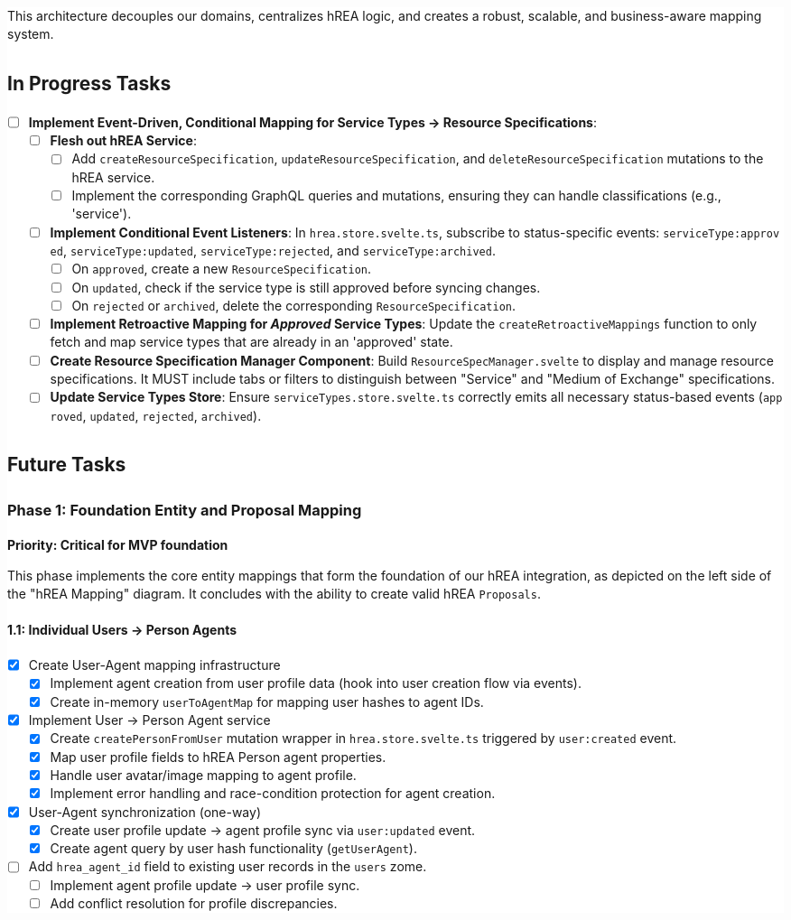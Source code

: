 This architecture decouples our domains, centralizes hREA logic, and creates a robust, scalable, and business-aware mapping system.

## In Progress Tasks

- [ ] **Implement Event-Driven, Conditional Mapping for Service Types → Resource Specifications**:
  - [ ] **Flesh out hREA Service**:
    - [ ] Add `createResourceSpecification`, `updateResourceSpecification`, and `deleteResourceSpecification` mutations to the hREA service.
    - [ ] Implement the corresponding GraphQL queries and mutations, ensuring they can handle classifications (e.g., 'service').
  - [ ] **Implement Conditional Event Listeners**: In `hrea.store.svelte.ts`, subscribe to status-specific events: `serviceType:approved`, `serviceType:updated`, `serviceType:rejected`, and `serviceType:archived`.
    - [ ] On `approved`, create a new `ResourceSpecification`.
    - [ ] On `updated`, check if the service type is still approved before syncing changes.
    - [ ] On `rejected` or `archived`, delete the corresponding `ResourceSpecification`.
  - [ ] **Implement Retroactive Mapping for *Approved* Service Types**: Update the `createRetroactiveMappings` function to only fetch and map service types that are already in an 'approved' state.
  - [ ] **Create Resource Specification Manager Component**: Build `ResourceSpecManager.svelte` to display and manage resource specifications. It MUST include tabs or filters to distinguish between "Service" and "Medium of Exchange" specifications.
  - [ ] **Update Service Types Store**: Ensure `serviceTypes.store.svelte.ts` correctly emits all necessary status-based events (`approved`, `updated`, `rejected`, `archived`).

## Future Tasks

### Phase 1: Foundation Entity and Proposal Mapping

**Priority: Critical for MVP foundation**

This phase implements the core entity mappings that form the foundation of our hREA integration, as depicted on the left side of the "hREA Mapping" diagram. It concludes with the ability to create valid hREA `Proposals`.

#### 1.1: Individual Users → Person Agents

- [x] Create User-Agent mapping infrastructure
  - [x] Implement agent creation from user profile data (hook into user creation flow via events).
  - [x] Create in-memory `userToAgentMap` for mapping user hashes to agent IDs.
- [x] Implement User → Person Agent service
  - [x] Create `createPersonFromUser` mutation wrapper in `hrea.store.svelte.ts` triggered by `user:created` event.
  - [x] Map user profile fields to hREA Person agent properties.
  - [x] Handle user avatar/image mapping to agent profile.
  - [x] Implement error handling and race-condition protection for agent creation.
- [x] User-Agent synchronization (one-way)
  - [x] Create user profile update → agent profile sync via `user:updated` event.
  - [x] Create agent query by user hash functionality (`getUserAgent`).
- [ ] Add `hrea_agent_id` field to existing user records in the `users` zome.
  - [ ] Implement agent profile update → user profile sync.
  - [ ] Add conflict resolution for profile discrepancies.
